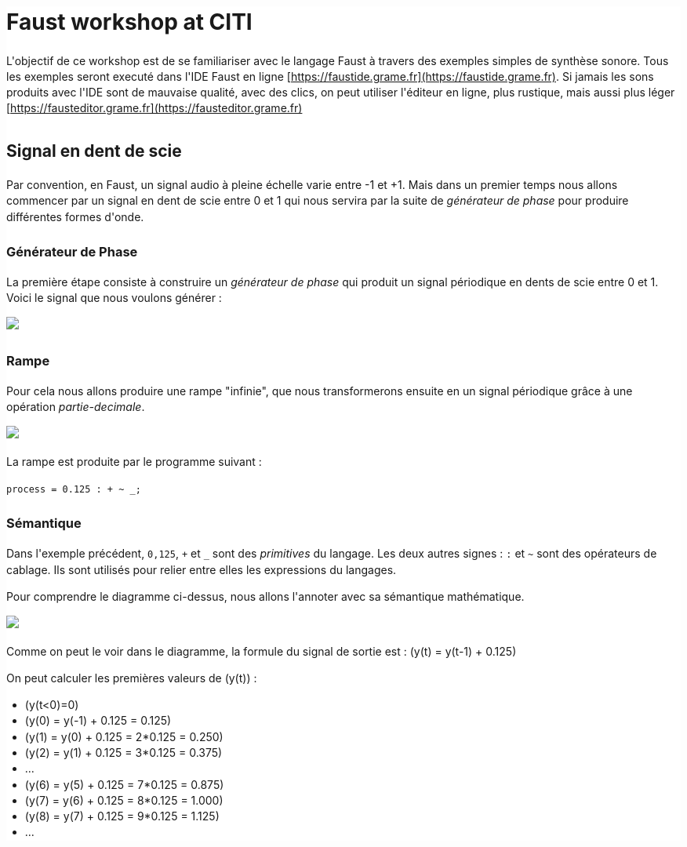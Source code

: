 # Faust workshop at CITI

L'objectif de ce workshop est de se familiariser avec le langage Faust à travers des exemples simples de synthèse sonore. Tous les exemples seront executé dans l'IDE Faust en ligne [https://faustide.grame.fr](https://faustide.grame.fr). Si jamais les sons produits avec l'IDE sont de mauvaise qualité, avec des clics, on peut utiliser l'éditeur en ligne, plus rustique, mais aussi plus léger [https://fausteditor.grame.fr](https://fausteditor.grame.fr)

## Signal en dent de scie

Par convention, en Faust, un signal audio à pleine échelle varie entre -1 et +1. Mais dans un premier temps nous allons commencer par un signal en dent de scie entre 0 et 1 qui nous servira par la suite de _générateur de phase_ pour produire différentes formes d'onde.

### Générateur de Phase

La première étape consiste à construire un _générateur de phase_ qui produit un signal périodique en dents de scie entre 0 et 1. Voici le signal que nous voulons générer :

<img src="img/phase-sig.png" width="80%" class="mx-auto d-block">

### Rampe

Pour cela nous allons produire une rampe "infinie", que nous transformerons ensuite en un signal périodique grâce à une opération _partie-decimale_.

<img src="img/ramp-sig.png" width="80%" class="mx-auto d-block">

La rampe est produite par le programme suivant :


```
process = 0.125 : + ~ _;
```



### Sémantique

Dans l'exemple précédent, `0,125`, `+` et `_` sont des *primitives* du langage. Les deux autres signes : `:` et `~` sont des opérateurs de cablage. Ils sont utilisés pour relier entre elles les expressions du langages.

Pour comprendre le diagramme ci-dessus, nous allons l'annoter avec sa sémantique mathématique.

<img src="img/ramp-diag-math.svg" width="80%" class="mx-auto d-block">

Comme on peut le voir dans le diagramme, la formule du signal de sortie est : \(y(t) = y(t-1) + 0.125\)

On peut calculer les premières valeurs de \(y(t)\) :

- \(y(t<0)=0\)
- \(y(0) = y(-1) + 0.125 = 0.125\)
- \(y(1) = y(0) + 0.125 = 2*0.125 = 0.250\)
- \(y(2) = y(1) + 0.125 = 3*0.125 = 0.375\)
- ...
- \(y(6) = y(5) + 0.125 = 7*0.125 = 0.875\)
- \(y(7) = y(6) + 0.125 = 8*0.125 = 1.000\)
- \(y(8) = y(7) + 0.125 = 9*0.125 = 1.125\)
- ...
